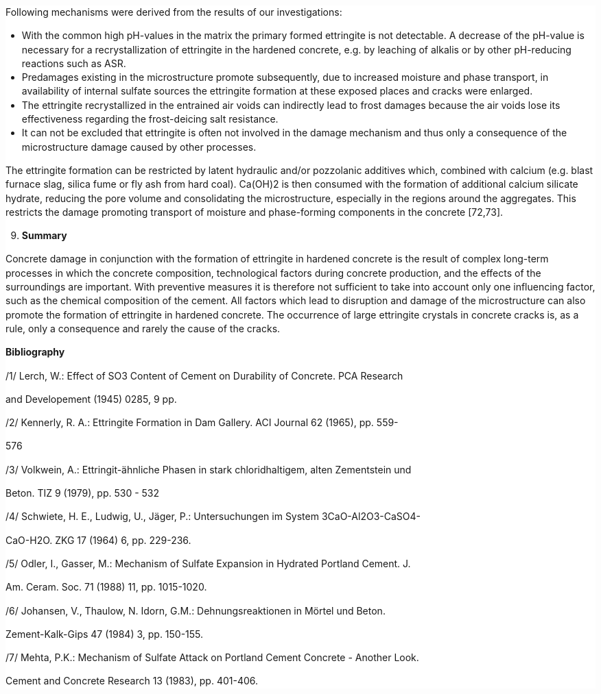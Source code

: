 Following mechanisms were derived from the results of our investigations:

- With  the  common  high  pH-values  in  the  matrix  the  primary  formed  ettringite  is  not detectable. A decrease of the pH-value is necessary for a recrystallization of ettringite in the hardened concrete, e.g. by leaching of alkalis or by other pH-reducing reactions such as ASR.
- Predamages existing in the microstructure promote subsequently, due to increased moisture and phase transport, in availability of internal sulfate sources the ettringite formation at these exposed places and cracks were enlarged.
- The ettringite recrystallized in the entrained air voids can indirectly lead to frost damages because the air voids lose its effectiveness regarding the frost-deicing salt resistance.
- It can not be excluded that ettringite is often not involved in the damage mechanism and thus only a consequence of the microstructure damage caused by other processes.

The  ettringite  formation  can  be  restricted  by  latent  hydraulic  and/or  pozzolanic  additives which, combined with calcium (e.g. blast furnace slag, silica fume or fly ash from hard coal). Ca(OH)2 is then consumed with the formation of additional calcium silicate hydrate, reducing the pore volume and consolidating the microstructure, especially in the regions around the aggregates. This restricts the damage promoting transport of moisture and phase-forming components in the concrete [72,73].

9. **Summary**

Concrete damage in conjunction with the formation of ettringite in hardened concrete is the result  of  complex  long-term  processes  in  which  the  concrete  composition,  technological factors during concrete production, and the effects of the surroundings are important. With preventive measures it is therefore not sufficient to take into account only one influencing factor, such as the chemical composition of the cement. All factors which lead to disruption and damage of the microstructure can also promote the formation of ettringite in hardened concrete. The occurrence of large ettringite crystals in concrete cracks is, as a rule, only a consequence and rarely the cause of the cracks.

**Bibliography**

/1/ Lerch, W.: Effect of SO3 Content of Cement on Durability of Concrete. PCA Research

and Developement (1945) 0285, 9 pp.

/2/ Kennerly, R. A.: Ettringite Formation in Dam Gallery. ACI Journal 62 (1965), pp. 559-

576

/3/ Volkwein, A.: Ettringit-ähnliche Phasen in stark chloridhaltigem, alten Zementstein und

Beton. TIZ 9 (1979), pp. 530 - 532

/4/ Schwiete, H. E., Ludwig, U., Jäger, P.: Untersuchungen im System 3CaO-Al2O3-CaSO4-

CaO-H2O.  ZKG 17 (1964) 6, pp. 229-236.

/5/ Odler, I., Gasser, M.: Mechanism of Sulfate Expansion in Hydrated Portland Cement.  J.

Am. Ceram. Soc.  71 (1988) 11, pp. 1015-1020.

/6/ Johansen, V., Thaulow, N. Idorn, G.M.: Dehnungsreaktionen in Mörtel und Beton.

Zement-Kalk-Gips 47 (1984) 3, pp. 150-155.

/7/ Mehta, P.K.: Mechanism of Sulfate Attack on Portland Cement Concrete - Another Look.

Cement and Concrete Research 13 (1983), pp. 401-406.
